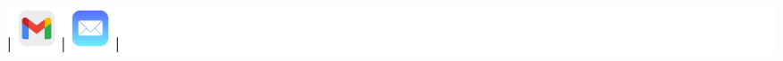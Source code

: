 | <img src=".github/assets/icons/gmail.svg" width="48px" height="48px" alt="Gmail logo"> | <img src=".github/assets/icons/apple-mail.svg" width="48px" height="48px" alt="Apple Mail"> |